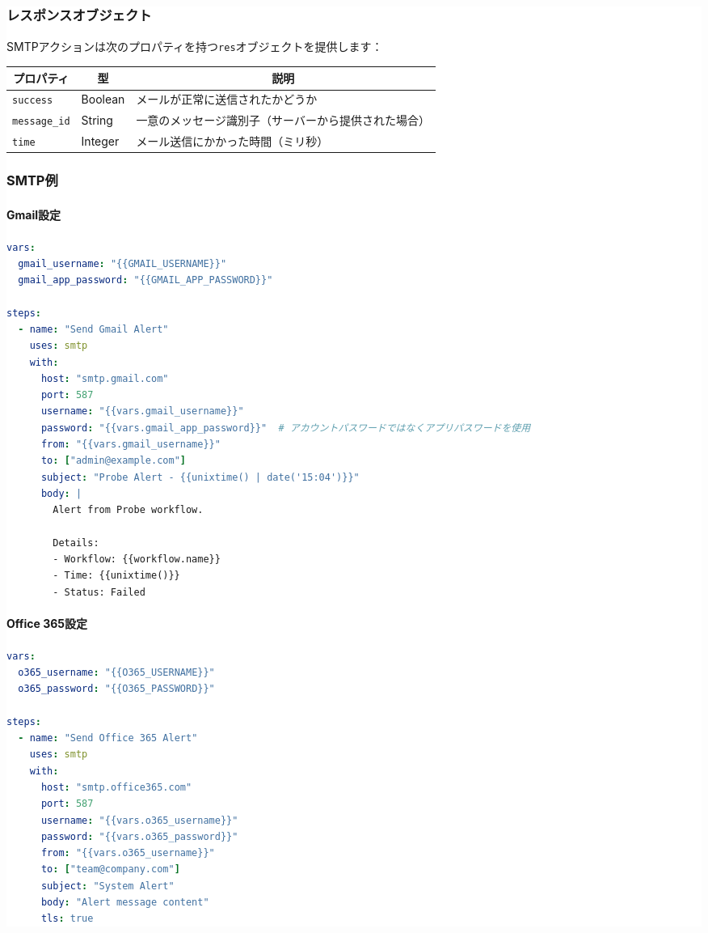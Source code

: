 ### レスポンスオブジェクト

SMTPアクションは次のプロパティを持つ`res`オブジェクトを提供します：

| プロパティ | 型 | 説明 |
|----------|------|-------------|
| `success` | Boolean | メールが正常に送信されたかどうか |
| `message_id` | String | 一意のメッセージ識別子（サーバーから提供された場合） |
| `time` | Integer | メール送信にかかった時間（ミリ秒） |

### SMTP例

#### Gmail設定

```yaml
vars:
  gmail_username: "{{GMAIL_USERNAME}}"
  gmail_app_password: "{{GMAIL_APP_PASSWORD}}"

steps:
  - name: "Send Gmail Alert"
    uses: smtp
    with:
      host: "smtp.gmail.com"
      port: 587
      username: "{{vars.gmail_username}}"
      password: "{{vars.gmail_app_password}}"  # アカウントパスワードではなくアプリパスワードを使用
      from: "{{vars.gmail_username}}"
      to: ["admin@example.com"]
      subject: "Probe Alert - {{unixtime() | date('15:04')}}"
      body: |
        Alert from Probe workflow.
        
        Details:
        - Workflow: {{workflow.name}}
        - Time: {{unixtime()}}
        - Status: Failed
```

#### Office 365設定

```yaml
vars:
  o365_username: "{{O365_USERNAME}}"
  o365_password: "{{O365_PASSWORD}}"

steps:
  - name: "Send Office 365 Alert"
    uses: smtp
    with:
      host: "smtp.office365.com"
      port: 587
      username: "{{vars.o365_username}}"
      password: "{{vars.o365_password}}"
      from: "{{vars.o365_username}}"
      to: ["team@company.com"]
      subject: "System Alert"
      body: "Alert message content"
      tls: true
```
